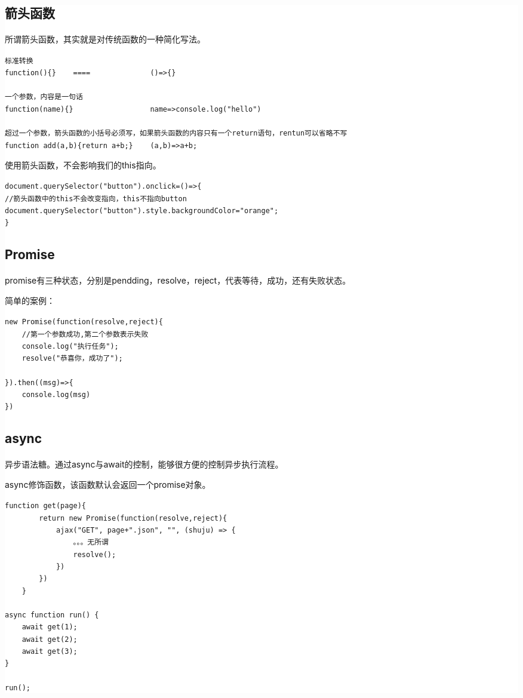 ## 箭头函数

所谓箭头函数，其实就是对传统函数的一种简化写法。

```
标准转换
function(){}    ====              ()=>{}
		
一个参数，内容是一句话   
function(name){}                  name=>console.log("hello")

超过一个参数，箭头函数的小括号必须写，如果箭头函数的内容只有一个return语句，rentun可以省略不写
function add(a,b){return a+b;}    (a,b)=>a+b;
```

使用箭头函数，不会影响我们的this指向。

```
document.querySelector("button").onclick=()=>{
//箭头函数中的this不会改变指向，this不指向button
document.querySelector("button").style.backgroundColor="orange";
}
```

## Promise

promise有三种状态，分别是pendding，resolve，reject，代表等待，成功，还有失败状态。

简单的案例：

```
new Promise(function(resolve,reject){
    //第一个参数成功,第二个参数表示失败
    console.log("执行任务");
    resolve("恭喜你，成功了");

}).then((msg)=>{
	console.log(msg)
})
```



## async

异步语法糖。通过async与await的控制，能够很方便的控制异步执行流程。



async修饰函数，该函数默认会返回一个promise对象。

```
function get(page){
		return new Promise(function(resolve,reject){
			ajax("GET", page+".json", "", (shuju) => {
				。。。无所谓
				resolve();
			})
		})
	}

async function run() {
    await get(1);
    await get(2);
    await get(3);
}

run();
```